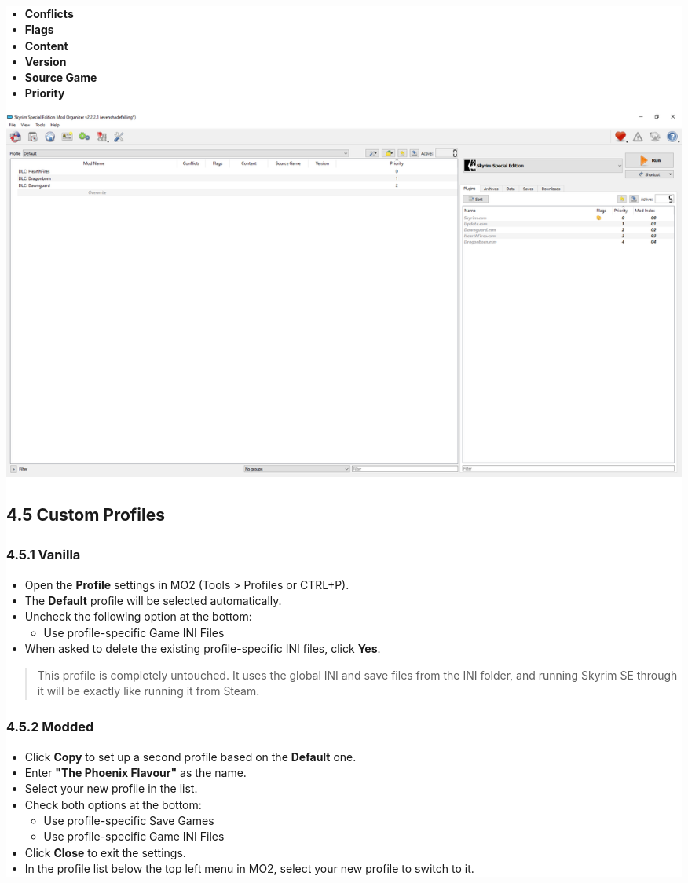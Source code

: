 * **Conflicts**
* **Flags**
* **Content**
* **Version**
* **Source Game**
* **Priority**

![MO2 Customized](Pictures/Setup/mo2_customised.png)

## 4.5 Custom Profiles

### 4.5.1 Vanilla

* Open the **Profile** settings in MO2 (Tools > Profiles or CTRL+P).
* The **Default** profile will be selected automatically.
* Uncheck the following option at the bottom:
  * Use profile-specific Game INI Files
* When asked to delete the existing profile-specific INI files, click **Yes**.

> This profile is completely untouched. It uses the global INI and save files from the INI folder, and running Skyrim SE through it will be exactly like running it from Steam. 

### 4.5.2 Modded

* Click **Copy** to set up a second profile based on the **Default** one.
* Enter **"The Phoenix Flavour"** as the name.
* Select your new profile in the list.
* Check both options at the bottom:
  * Use profile-specific Save Games
  * Use profile-specific Game INI Files
* Click **Close** to exit the settings.
* In the profile list below the top left menu in MO2, select your new profile to switch to it.
